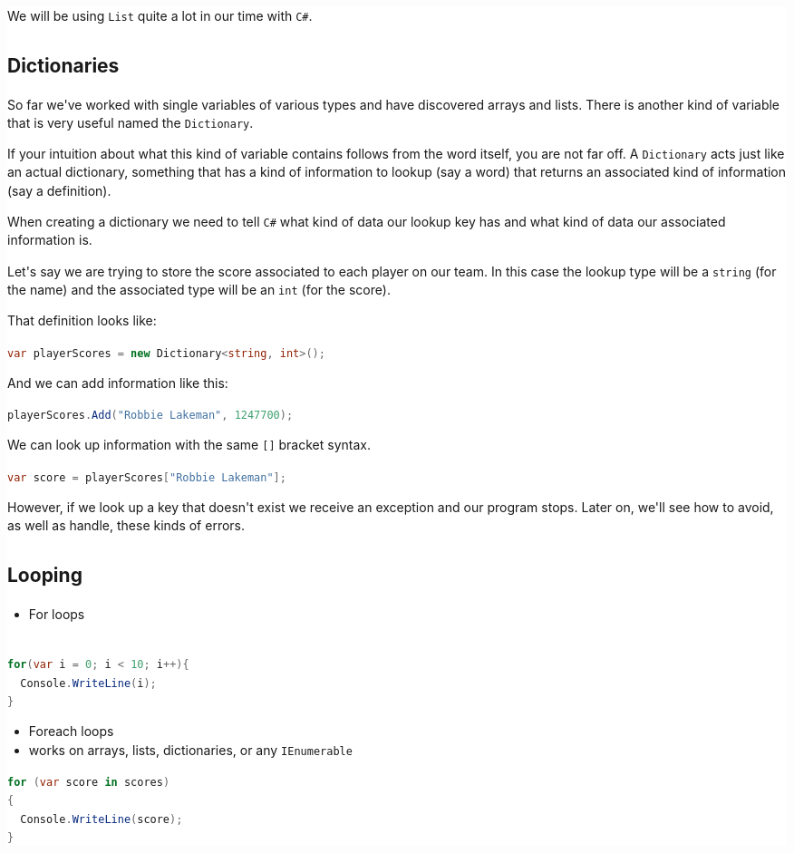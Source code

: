 We will be using `List` quite a lot in our time with `C#`.

## Dictionaries

So far we've worked with single variables of various types and have discovered
arrays and lists. There is another kind of variable that is very useful named
the `Dictionary`.

If your intuition about what this kind of variable contains follows from the
word itself, you are not far off. A `Dictionary` acts just like an actual
dictionary, something that has a kind of information to lookup (say a word) that
returns an associated kind of information (say a definition).

When creating a dictionary we need to tell `C#` what kind of data our lookup key
has and what kind of data our associated information is.

Let's say we are trying to store the score associated to each player on our
team. In this case the lookup type will be a `string` (for the name) and the
associated type will be an `int` (for the score).

That definition looks like:

```C#
var playerScores = new Dictionary<string, int>();
```

And we can add information like this:

```C#
playerScores.Add("Robbie Lakeman", 1247700);
```

We can look up information with the same `[]` bracket syntax.

```C#
var score = playerScores["Robbie Lakeman"];
```

However, if we look up a key that doesn't exist we receive an exception and our
program stops. Later on, we'll see how to avoid, as well as handle, these kinds
of errors.

## Looping

- For loops

```C#

for(var i = 0; i < 10; i++){
  Console.WriteLine(i);
}

```

- Foreach loops
- works on arrays, lists, dictionaries, or any `IEnumerable`

```C#
for (var score in scores)
{
  Console.WriteLine(score);
}
```
